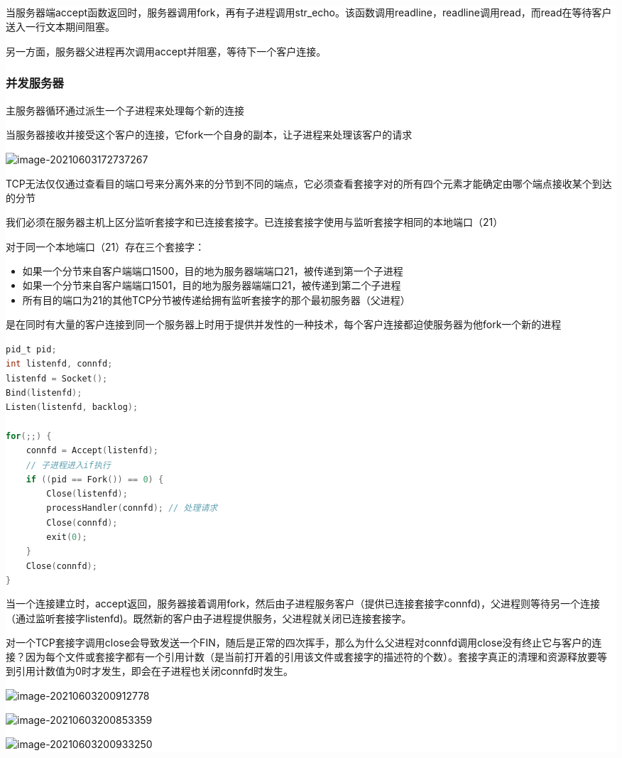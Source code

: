 当服务器端accept函数返回时，服务器调用fork，再有子进程调用str_echo。该函数调用readline，readline调用read，而read在等待客户送入一行文本期间阻塞。

另一方面，服务器父进程再次调用accept并阻塞，等待下一个客户连接。

### 并发服务器

主服务器循环通过派生一个子进程来处理每个新的连接

当服务器接收并接受这个客户的连接，它fork一个自身的副本，让子进程来处理该客户的请求

![image-20210603172737267](https://tongji2021.oss-cn-shanghai.aliyuncs.com/img/image-20210603172737267.png)

TCP无法仅仅通过查看目的端口号来分离外来的分节到不同的端点，它必须查看套接字对的所有四个元素才能确定由哪个端点接收某个到达的分节

我们必须在服务器主机上区分监听套接字和已连接套接字。已连接套接字使用与监听套接字相同的本地端口（21）

对于同一个本地端口（21）存在三个套接字：

+ 如果一个分节来自客户端端口1500，目的地为服务器端端口21，被传递到第一个子进程
+ 如果一个分节来自客户端端口1501，目的地为服务器端端口21，被传递到第二个子进程
+ 所有目的端口为21的其他TCP分节被传递给拥有监听套接字的那个最初服务器（父进程）



是在同时有大量的客户连接到同一个服务器上时用于提供并发性的一种技术，每个客户连接都迫使服务器为他fork一个新的进程

```c
pid_t pid;
int listenfd, connfd;
listenfd = Socket();
Bind(listenfd);
Listen(listenfd, backlog);

for(;;) {
    connfd = Accept(listenfd);
    // 子进程进入if执行
    if ((pid == Fork()) == 0) {
        Close(listenfd);
        processHandler(connfd); // 处理请求
        Close(connfd);
        exit(0);
    }
    Close(connfd);
}
```

当一个连接建立时，accept返回，服务器接着调用fork，然后由子进程服务客户（提供已连接套接字connfd)，父进程则等待另一个连接（通过监听套接字listenfd)。既然新的客户由子进程提供服务，父进程就关闭已连接套接字。

对一个TCP套接字调用close会导致发送一个FIN，随后是正常的四次挥手，那么为什么父进程对connfd调用close没有终止它与客户的连接？因为每个文件或套接字都有一个引用计数（是当前打开着的引用该文件或套接字的描述符的个数）。套接字真正的清理和资源释放要等到引用计数值为0时才发生，即会在子进程也关闭connfd时发生。

![image-20210603200912778](https://tongji2021.oss-cn-shanghai.aliyuncs.com/img/image-20210603200912778.png)

![image-20210603200853359](https://tongji2021.oss-cn-shanghai.aliyuncs.com/img/image-20210603200853359.png)

![image-20210603200933250](https://tongji2021.oss-cn-shanghai.aliyuncs.com/img/image-20210603200933250.png)
